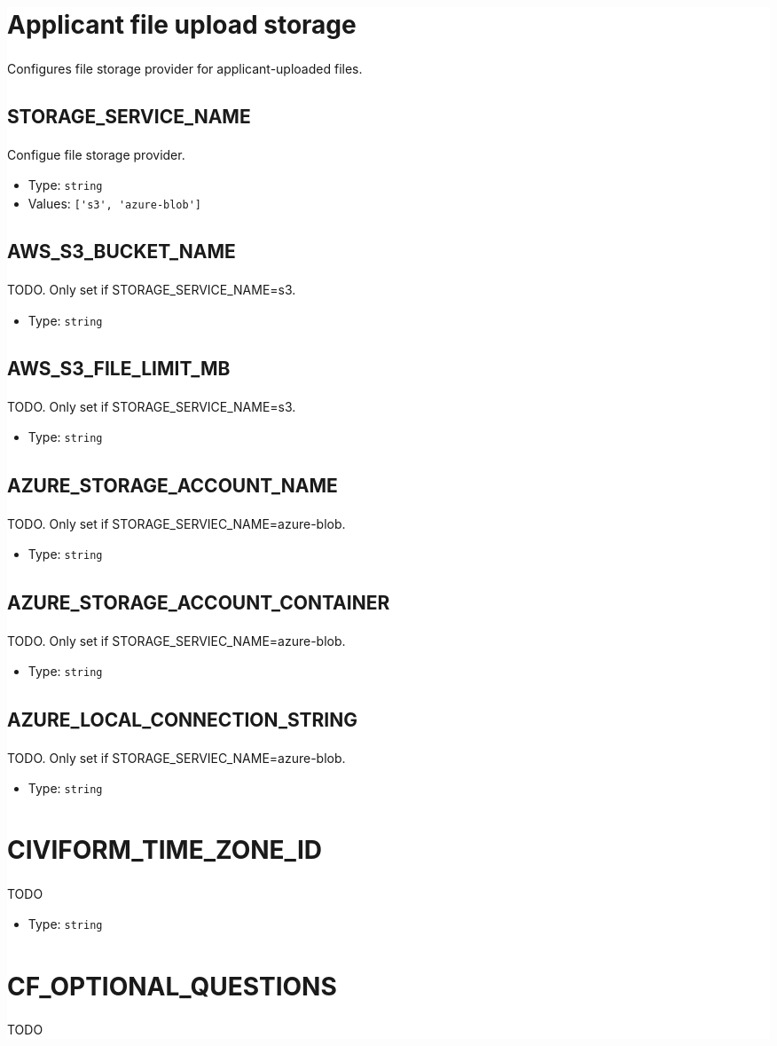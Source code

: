 # Applicant file upload storage

Configures file storage provider for applicant-uploaded files.

## STORAGE_SERVICE_NAME

Configue file storage provider.

- Type: `string`
- Values: `['s3', 'azure-blob']`

## AWS_S3_BUCKET_NAME

TODO. Only set if STORAGE_SERVICE_NAME=s3.

- Type: `string`

## AWS_S3_FILE_LIMIT_MB

TODO. Only set if STORAGE_SERVICE_NAME=s3.

- Type: `string`

## AZURE_STORAGE_ACCOUNT_NAME

TODO. Only set if STORAGE_SERVIEC_NAME=azure-blob.

- Type: `string`

## AZURE_STORAGE_ACCOUNT_CONTAINER

TODO. Only set if STORAGE_SERVIEC_NAME=azure-blob.

- Type: `string`

## AZURE_LOCAL_CONNECTION_STRING

TODO. Only set if STORAGE_SERVIEC_NAME=azure-blob.

- Type: `string`

# CIVIFORM_TIME_ZONE_ID

TODO

- Type: `string`

# CF_OPTIONAL_QUESTIONS

TODO
